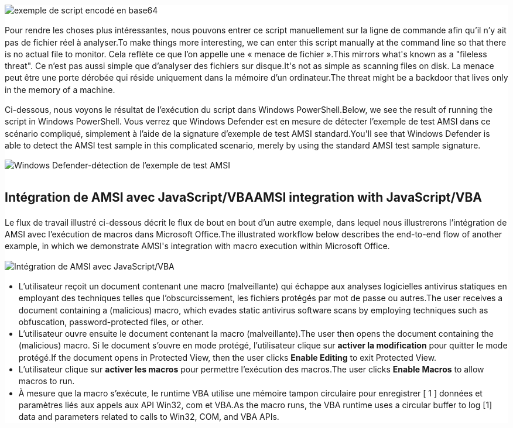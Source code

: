![exemple de script encodé en base64](images/AMSI8.png)

<span data-ttu-id="f5987-130">Pour rendre les choses plus intéressantes, nous pouvons entrer ce script manuellement sur la ligne de commande afin qu’il n’y ait pas de fichier réel à analyser.</span><span class="sxs-lookup"><span data-stu-id="f5987-130">To make things more interesting, we can enter this script manually at the command line so that there is no actual file to monitor.</span></span> <span data-ttu-id="f5987-131">Cela reflète ce que l’on appelle une « menace de fichier ».</span><span class="sxs-lookup"><span data-stu-id="f5987-131">This mirrors what's known as a "fileless threat".</span></span> <span data-ttu-id="f5987-132">Ce n’est pas aussi simple que d’analyser des fichiers sur disque.</span><span class="sxs-lookup"><span data-stu-id="f5987-132">It's not as simple as scanning files on disk.</span></span> <span data-ttu-id="f5987-133">La menace peut être une porte dérobée qui réside uniquement dans la mémoire d’un ordinateur.</span><span class="sxs-lookup"><span data-stu-id="f5987-133">The threat might be a backdoor that lives only in the memory of a machine.</span></span>

<span data-ttu-id="f5987-134">Ci-dessous, nous voyons le résultat de l’exécution du script dans Windows PowerShell.</span><span class="sxs-lookup"><span data-stu-id="f5987-134">Below, we see the result of running the script in Windows PowerShell.</span></span> <span data-ttu-id="f5987-135">Vous verrez que Windows Defender est en mesure de détecter l’exemple de test AMSI dans ce scénario compliqué, simplement à l’aide de la signature d’exemple de test AMSI standard.</span><span class="sxs-lookup"><span data-stu-id="f5987-135">You'll see that Windows Defender is able to detect the AMSI test sample in this complicated scenario, merely by using the standard AMSI test sample signature.</span></span>

![Windows Defender-détection de l’exemple de test AMSI](images/AMSI9proper.png)

## <a name="amsi-integration-with-javascriptvba"></a><span data-ttu-id="f5987-137">Intégration de AMSI avec JavaScript/VBA</span><span class="sxs-lookup"><span data-stu-id="f5987-137">AMSI integration with JavaScript/VBA</span></span>

<span data-ttu-id="f5987-138">Le flux de travail illustré ci-dessous décrit le flux de bout en bout d’un autre exemple, dans lequel nous illustrerons l’intégration de AMSI avec l’exécution de macros dans Microsoft Office.</span><span class="sxs-lookup"><span data-stu-id="f5987-138">The illustrated workflow below describes the end-to-end flow of another example, in which we demonstrate AMSI's integration with macro execution within Microsoft Office.</span></span>

![Intégration de AMSI avec JavaScript/VBA](images/integ-js-vba.png)

- <span data-ttu-id="f5987-140">L’utilisateur reçoit un document contenant une macro (malveillante) qui échappe aux analyses logicielles antivirus statiques en employant des techniques telles que l’obscurcissement, les fichiers protégés par mot de passe ou autres.</span><span class="sxs-lookup"><span data-stu-id="f5987-140">The user receives a document containing a (malicious) macro, which evades static antivirus software scans by employing techniques such as obfuscation, password-protected files, or other.</span></span>
- <span data-ttu-id="f5987-141">L’utilisateur ouvre ensuite le document contenant la macro (malveillante).</span><span class="sxs-lookup"><span data-stu-id="f5987-141">The user then opens the document containing the (malicious) macro.</span></span> <span data-ttu-id="f5987-142">Si le document s’ouvre en mode protégé, l’utilisateur clique sur **activer la modification** pour quitter le mode protégé.</span><span class="sxs-lookup"><span data-stu-id="f5987-142">If the document opens in Protected View, then the user clicks **Enable Editing** to exit Protected View.</span></span>
- <span data-ttu-id="f5987-143">L’utilisateur clique sur **activer les macros** pour permettre l’exécution des macros.</span><span class="sxs-lookup"><span data-stu-id="f5987-143">The user clicks **Enable Macros** to allow macros to run.</span></span>
- <span data-ttu-id="f5987-144">À mesure que la macro s’exécute, le runtime VBA utilise une mémoire tampon circulaire pour enregistrer \[ 1 \] données et paramètres liés aux appels aux API Win32, com et VBA.</span><span class="sxs-lookup"><span data-stu-id="f5987-144">As the macro runs, the VBA runtime uses a circular buffer to log \[1\] data and parameters related to calls to Win32, COM, and VBA APIs.</span></span>